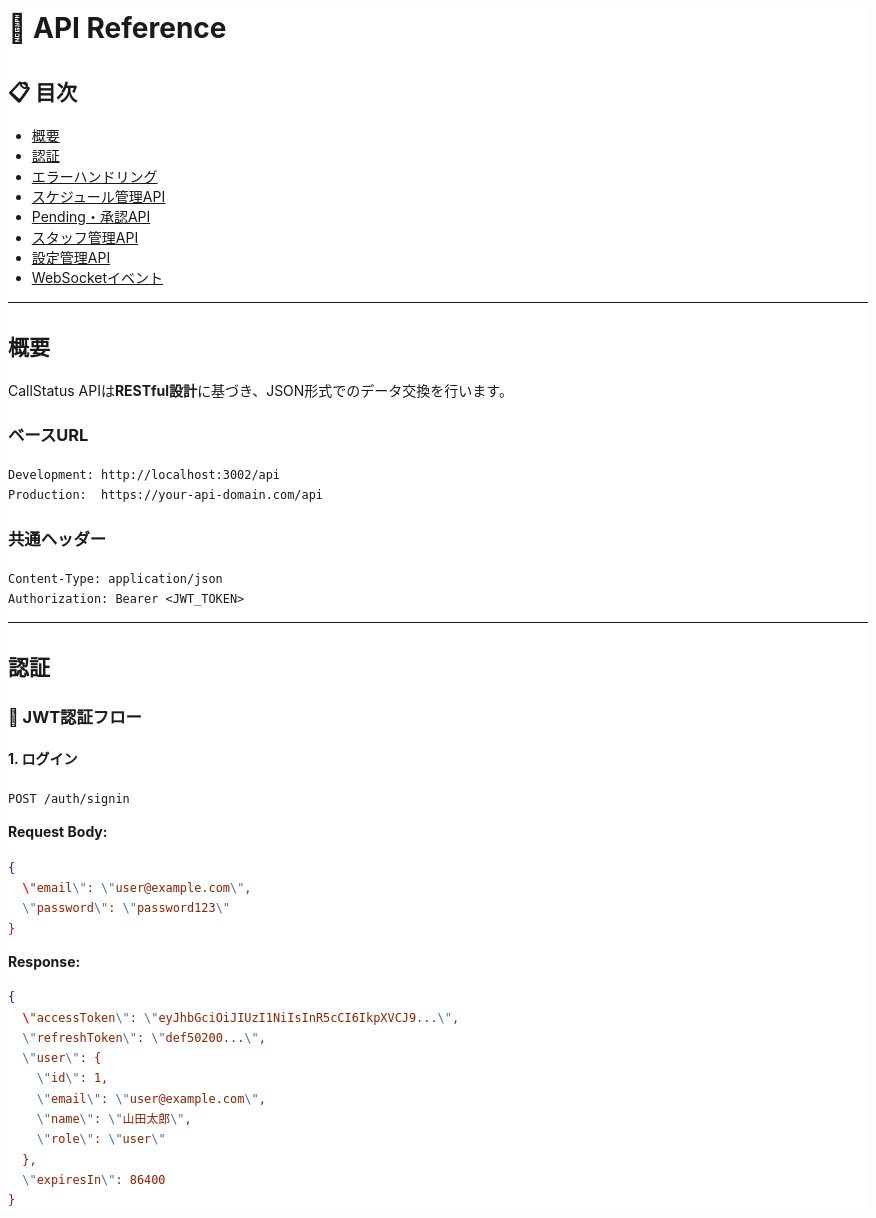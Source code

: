 # 📡 API Reference

## 📋 目次
- [概要](#概要)
- [認証](#認証)
- [エラーハンドリング](#エラーハンドリング)
- [スケジュール管理API](#スケジュール管理api)
- [Pending・承認API](#pending承認api)
- [スタッフ管理API](#スタッフ管理api)
- [設定管理API](#設定管理api)
- [WebSocketイベント](#websocketイベント)

---

## 概要

CallStatus APIは**RESTful設計**に基づき、JSON形式でのデータ交換を行います。

### ベースURL
```
Development: http://localhost:3002/api
Production:  https://your-api-domain.com/api
```

### 共通ヘッダー
```http
Content-Type: application/json
Authorization: Bearer <JWT_TOKEN>
```

---

## 認証

### 🔐 JWT認証フロー

#### **1. ログイン**
```http
POST /auth/signin
```

**Request Body:**
```json
{
  \"email\": \"user@example.com\",
  \"password\": \"password123\"
}
```

**Response:**
```json
{
  \"accessToken\": \"eyJhbGciOiJIUzI1NiIsInR5cCI6IkpXVCJ9...\",
  \"refreshToken\": \"def50200...\",
  \"user\": {
    \"id\": 1,
    \"email\": \"user@example.com\",
    \"name\": \"山田太郎\",
    \"role\": \"user\"
  },
  \"expiresIn\": 86400
}
```
